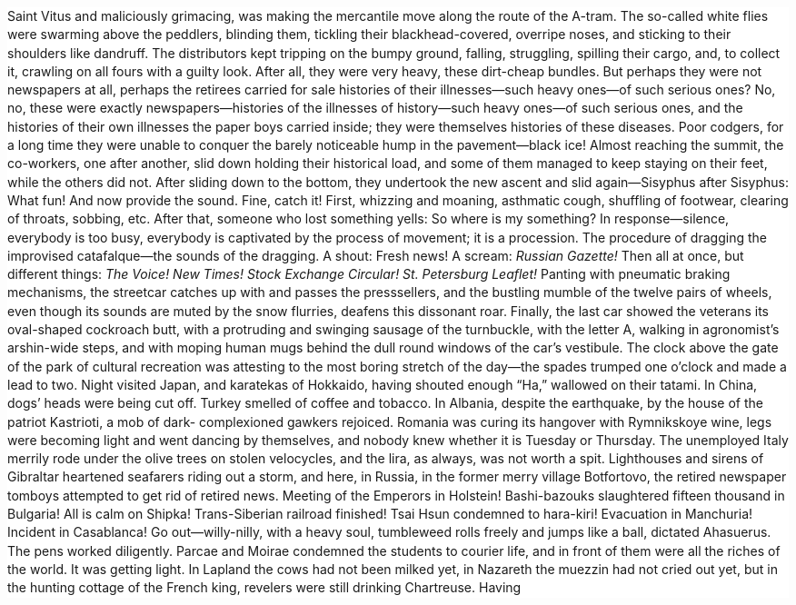 Saint Vitus and maliciously grimacing, was making the mercantile move along the route of the A-tram. The so-called white 
flies were swarming above the peddlers, blinding them, tickling their blackhead-covered, overripe noses, and sticking to 
their shoulders like dandruff. The distributors kept tripping on 
the bumpy ground, falling, struggling, spilling their cargo, and, 
to collect it, crawling on all fours with a guilty look. After all, 
they were very heavy, these dirt-cheap bundles. But perhaps 
they were not newspapers at all, perhaps the retirees carried for 
sale histories of their illnesses—such heavy ones—of such serious ones? No, no, these were exactly newspapers—histories 
of the illnesses of history—such heavy ones—of such serious 
ones, and the histories of their own illnesses the paper boys 
carried inside; they were themselves histories of these diseases. 
Poor codgers, for a long time they were unable to conquer the 
barely noticeable hump in the pavement—black ice! Almost 
reaching the summit, the co-workers, one after another, slid 
down holding their historical load, and some of them managed 
to keep staying on their feet, while the others did not. After sliding down to the bottom, they undertook the new ascent and 
slid again—Sisyphus after Sisyphus: What fun! And now provide the sound. Fine, catch it! First, whizzing and moaning, 
asthmatic cough, shuffling of footwear, clearing of throats, sobbing, etc. After that, someone who lost something yells: So 
where is my something? In response—silence, everybody is 
too busy, everybody is captivated by the process of movement; 
it is a procession. The procedure of dragging the improvised 
catafalque—the sounds of the dragging. A shout: Fresh news! 
A scream: *Russian Gazette!* Then all at once, but different 
things: *The Voice! New Times! Stock Exchange Circular! St. 
Petersburg Leaflet!* Panting with pneumatic braking mechanisms, the streetcar catches up with and passes the presssellers, and the bustling mumble of the twelve pairs of wheels, 
even though its sounds are muted by the snow flurries, deafens 
this dissonant roar. Finally, the last car showed the veterans its 
oval-shaped cockroach butt, with a protruding and swinging 
sausage of the turnbuckle, with the letter A, walking in agronomist’s arshin-wide steps, and with moping human mugs behind the dull round windows of the car’s vestibule. The clock 
above the gate of the park of cultural recreation was attesting to 
the most boring stretch of the day—the spades trumped one 
o’clock and made a lead to two. Night visited Japan, and karatekas of Hokkaido, having shouted enough “Ha,” wallowed on 
their tatami. In China, dogs’ heads were being cut off. Turkey 
smelled of coffee and tobacco. In Albania, despite the earthquake, by the house of the patriot Kastrioti, a mob of dark- 
complexioned gawkers rejoiced. Romania was curing its hangover with Rymnikskoye wine, legs were becoming light and 
went dancing by themselves, and nobody knew whether it is 
Tuesday or Thursday. The unemployed Italy merrily rode under the olive trees on stolen velocycles, and the lira, as always, 
was not worth a spit. Lighthouses and sirens of Gibraltar heartened seafarers riding out a storm, and here, in Russia, in the 
former merry village Botfortovo, the retired newspaper tomboys attempted to get rid of retired news. Meeting of the Emperors in Holstein! Bashi-bazouks slaughtered fifteen thousand in Bulgaria! All is calm on Shipka! Trans-Siberian railroad 
finished! Tsai Hsun condemned to hara-kiri! Evacuation in 
Manchuria! Incident in Casablanca! Go out—willy-nilly, with 
a heavy soul, tumbleweed rolls freely and jumps like a ball, dictated Ahasuerus. The pens worked diligently. Parcae and 
Moirae condemned the students to courier life, and in front of 
them were all the riches of the world. It was getting light. In 
Lapland the cows had not been milked yet, in Nazareth the 
muezzin had not cried out yet, but in the hunting cottage of the 
French king, revelers were still drinking Chartreuse. Having 